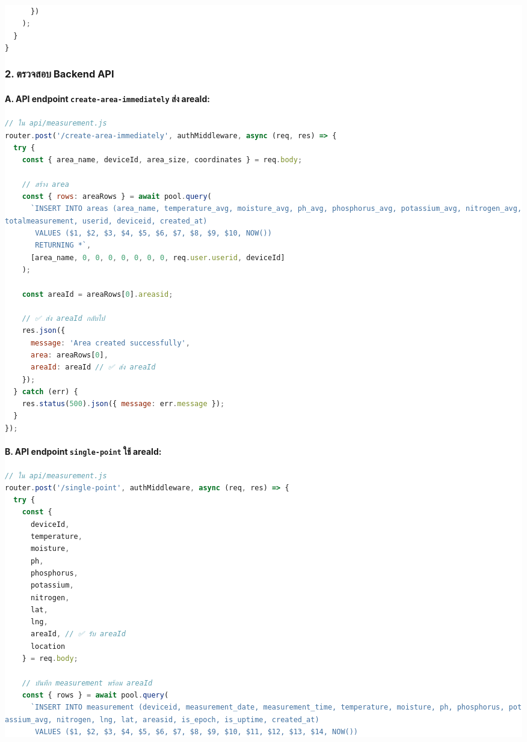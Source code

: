 ```typescript
      })
    );
  }
}
```

### **2. ตรวจสอบ Backend API**

#### **A. API endpoint `create-area-immediately` ส่ง areaId:**
```javascript
// ใน api/measurement.js
router.post('/create-area-immediately', authMiddleware, async (req, res) => {
  try {
    const { area_name, deviceId, area_size, coordinates } = req.body;

    // สร้าง area
    const { rows: areaRows } = await pool.query(
      `INSERT INTO areas (area_name, temperature_avg, moisture_avg, ph_avg, phosphorus_avg, potassium_avg, nitrogen_avg, totalmeasurement, userid, deviceid, created_at)
       VALUES ($1, $2, $3, $4, $5, $6, $7, $8, $9, $10, NOW())
       RETURNING *`,
      [area_name, 0, 0, 0, 0, 0, 0, 0, req.user.userid, deviceId]
    );

    const areaId = areaRows[0].areasid;

    // ✅ ส่ง areaId กลับไป
    res.json({
      message: 'Area created successfully',
      area: areaRows[0],
      areaId: areaId // ✅ ส่ง areaId
    });
  } catch (err) {
    res.status(500).json({ message: err.message });
  }
});
```

#### **B. API endpoint `single-point` ใช้ areaId:**
```javascript
// ใน api/measurement.js
router.post('/single-point', authMiddleware, async (req, res) => {
  try {
    const {
      deviceId,
      temperature,
      moisture,
      ph,
      phosphorus,
      potassium,
      nitrogen,
      lat,
      lng,
      areaId, // ✅ รับ areaId
      location
    } = req.body;

    // บันทึก measurement พร้อม areaId
    const { rows } = await pool.query(
      `INSERT INTO measurement (deviceid, measurement_date, measurement_time, temperature, moisture, ph, phosphorus, potassium_avg, nitrogen, lng, lat, areasid, is_epoch, is_uptime, created_at)
       VALUES ($1, $2, $3, $4, $5, $6, $7, $8, $9, $10, $11, $12, $13, $14, NOW())
```